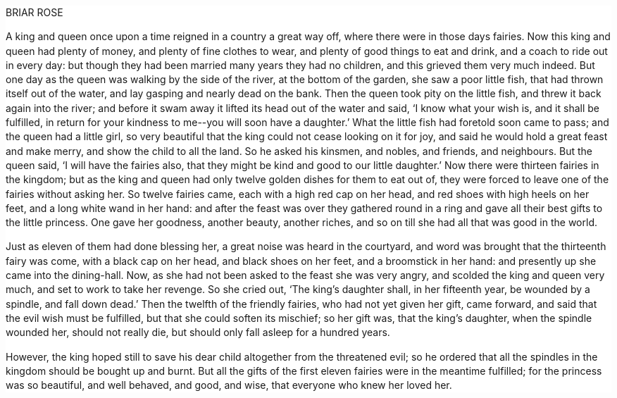 


BRIAR ROSE

A king and queen once upon a time reigned in a country a great way off,
where there were in those days fairies. Now this king and queen had
plenty of money, and plenty of fine clothes to wear, and plenty of
good things to eat and drink, and a coach to ride out in every day: but
though they had been married many years they had no children, and this
grieved them very much indeed. But one day as the queen was walking
by the side of the river, at the bottom of the garden, she saw a poor
little fish, that had thrown itself out of the water, and lay gasping
and nearly dead on the bank. Then the queen took pity on the little
fish, and threw it back again into the river; and before it swam away
it lifted its head out of the water and said, ‘I know what your wish is,
and it shall be fulfilled, in return for your kindness to me--you will
soon have a daughter.’ What the little fish had foretold soon came to
pass; and the queen had a little girl, so very beautiful that the king
could not cease looking on it for joy, and said he would hold a great
feast and make merry, and show the child to all the land. So he asked
his kinsmen, and nobles, and friends, and neighbours. But the queen
said, ‘I will have the fairies also, that they might be kind and good
to our little daughter.’ Now there were thirteen fairies in the kingdom;
but as the king and queen had only twelve golden dishes for them to eat
out of, they were forced to leave one of the fairies without asking her.
So twelve fairies came, each with a high red cap on her head, and red
shoes with high heels on her feet, and a long white wand in her hand:
and after the feast was over they gathered round in a ring and gave all
their best gifts to the little princess. One gave her goodness, another
beauty, another riches, and so on till she had all that was good in the
world.

Just as eleven of them had done blessing her, a great noise was heard in
the courtyard, and word was brought that the thirteenth fairy was
come, with a black cap on her head, and black shoes on her feet, and a
broomstick in her hand: and presently up she came into the dining-hall.
Now, as she had not been asked to the feast she was very angry, and
scolded the king and queen very much, and set to work to take her
revenge. So she cried out, ‘The king’s daughter shall, in her fifteenth
year, be wounded by a spindle, and fall down dead.’ Then the twelfth of
the friendly fairies, who had not yet given her gift, came forward, and
said that the evil wish must be fulfilled, but that she could soften its
mischief; so her gift was, that the king’s daughter, when the spindle
wounded her, should not really die, but should only fall asleep for a
hundred years.

However, the king hoped still to save his dear child altogether from
the threatened evil; so he ordered that all the spindles in the kingdom
should be bought up and burnt. But all the gifts of the first eleven
fairies were in the meantime fulfilled; for the princess was so
beautiful, and well behaved, and good, and wise, that everyone who knew
her loved her.
